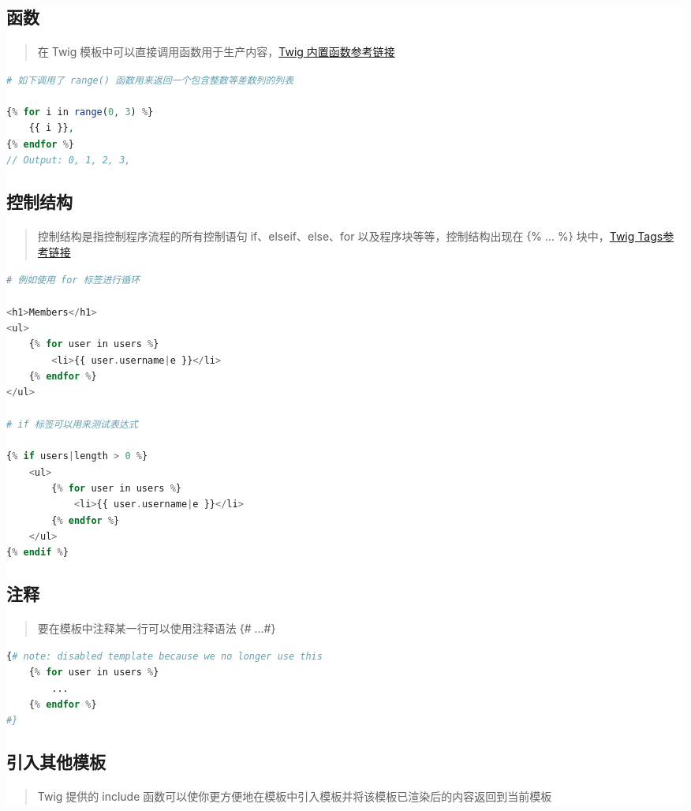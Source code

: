 ## 函数
> 在 Twig 模板中可以直接调用函数用于生产内容，[Twig 内置函数参考链接](https://twig.symfony.com/doc/3.x/functions/index.html)

```php
# 如下调用了 range() 函数用来返回一个包含整数等差数列的列表

{% for i in range(0, 3) %}
    {{ i }},
{% endfor %}
// Output: 0, 1, 2, 3,
```

## 控制结构
> 控制结构是指控制程序流程的所有控制语句 if、elseif、else、for 以及程序块等等，控制结构出现在 {% ... %} 块中，[Twig Tags参考链接](https://twig.symfony.com/doc/3.x/tags/index.html)

```php
# 例如使用 for 标签进行循环

<h1>Members</h1>
<ul>
    {% for user in users %}
        <li>{{ user.username|e }}</li>
    {% endfor %}
</ul>

# if 标签可以用来测试表达式

{% if users|length > 0 %}
    <ul>
        {% for user in users %}
            <li>{{ user.username|e }}</li>
        {% endfor %}
    </ul>
{% endif %}
```

## 注释
> 要在模板中注释某一行可以使用注释语法 {# ...#}

```php
{# note: disabled template because we no longer use this
    {% for user in users %}
        ...
    {% endfor %}
#}
```

## 引入其他模板
> Twig 提供的 include 函数可以使你更方便地在模板中引入模板并将该模板已渲染后的内容返回到当前模板
